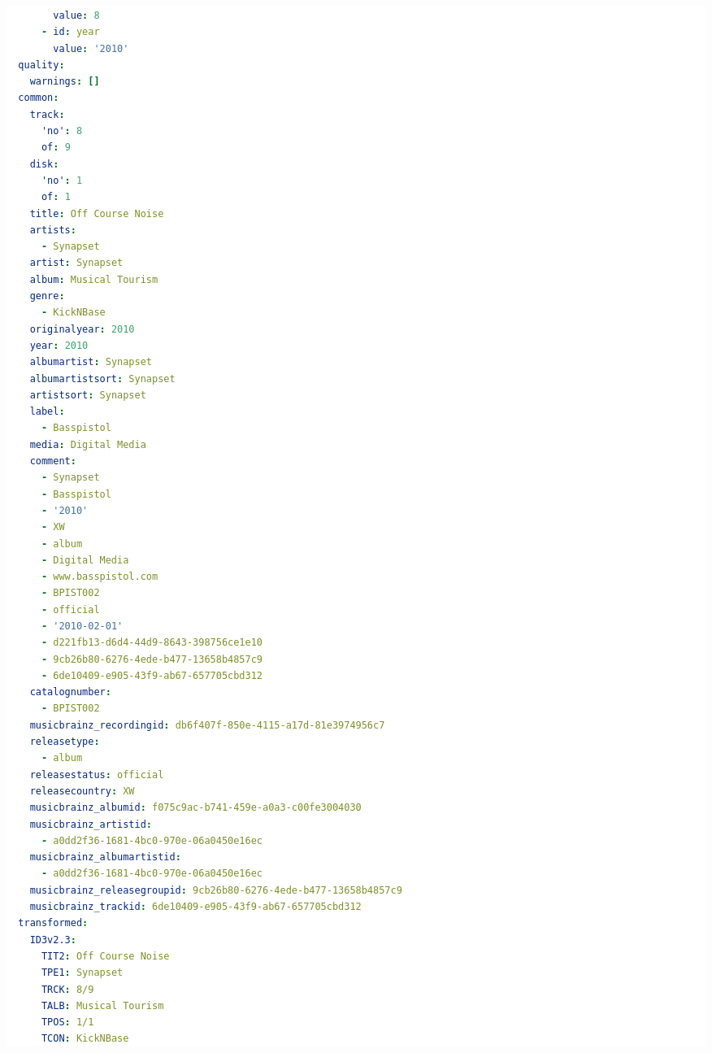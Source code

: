 ```yaml
        value: 8
      - id: year
        value: '2010'
  quality:
    warnings: []
  common:
    track:
      'no': 8
      of: 9
    disk:
      'no': 1
      of: 1
    title: Off Course Noise
    artists:
      - Synapset
    artist: Synapset
    album: Musical Tourism
    genre:
      - KickNBase
    originalyear: 2010
    year: 2010
    albumartist: Synapset
    albumartistsort: Synapset
    artistsort: Synapset
    label:
      - Basspistol
    media: Digital Media
    comment:
      - Synapset
      - Basspistol
      - '2010'
      - XW
      - album
      - Digital Media
      - www.basspistol.com
      - BPIST002
      - official
      - '2010-02-01'
      - d221fb13-d6d4-44d9-8643-398756ce1e10
      - 9cb26b80-6276-4ede-b477-13658b4857c9
      - 6de10409-e905-43f9-ab67-657705cbd312
    catalognumber:
      - BPIST002
    musicbrainz_recordingid: db6f407f-850e-4115-a17d-81e3974956c7
    releasetype:
      - album
    releasestatus: official
    releasecountry: XW
    musicbrainz_albumid: f075c9ac-b741-459e-a0a3-c00fe3004030
    musicbrainz_artistid:
      - a0dd2f36-1681-4bc0-970e-06a0450e16ec
    musicbrainz_albumartistid:
      - a0dd2f36-1681-4bc0-970e-06a0450e16ec
    musicbrainz_releasegroupid: 9cb26b80-6276-4ede-b477-13658b4857c9
    musicbrainz_trackid: 6de10409-e905-43f9-ab67-657705cbd312
  transformed:
    ID3v2.3:
      TIT2: Off Course Noise
      TPE1: Synapset
      TRCK: 8/9
      TALB: Musical Tourism
      TPOS: 1/1
      TCON: KickNBase
```